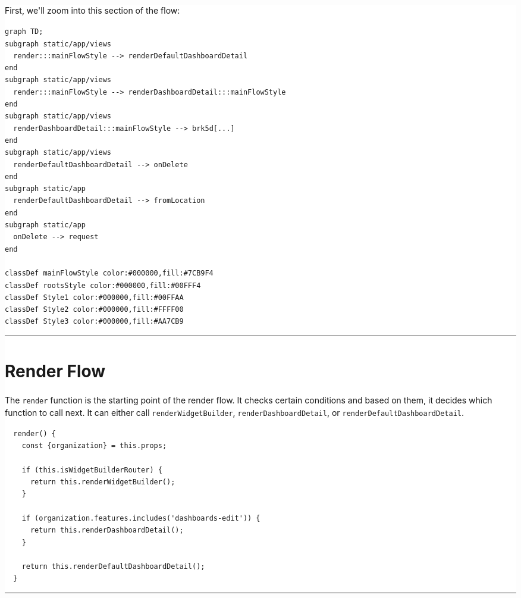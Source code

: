 First, we'll zoom into this section of the flow:

```mermaid
graph TD;
subgraph static/app/views
  render:::mainFlowStyle --> renderDefaultDashboardDetail
end
subgraph static/app/views
  render:::mainFlowStyle --> renderDashboardDetail:::mainFlowStyle
end
subgraph static/app/views
  renderDashboardDetail:::mainFlowStyle --> brk5d[...]
end
subgraph static/app/views
  renderDefaultDashboardDetail --> onDelete
end
subgraph static/app
  renderDefaultDashboardDetail --> fromLocation
end
subgraph static/app
  onDelete --> request
end

classDef mainFlowStyle color:#000000,fill:#7CB9F4
classDef rootsStyle color:#000000,fill:#00FFF4
classDef Style1 color:#000000,fill:#00FFAA
classDef Style2 color:#000000,fill:#FFFF00
classDef Style3 color:#000000,fill:#AA7CB9
```

<SwmSnippet path="/static/app/views/dashboards/detail.tsx" line="1012">

---

# Render Flow

The `render` function is the starting point of the render flow. It checks certain conditions and based on them, it decides which function to call next. It can either call `renderWidgetBuilder`, `renderDashboardDetail`, or `renderDefaultDashboardDetail`.

```tsx
  render() {
    const {organization} = this.props;

    if (this.isWidgetBuilderRouter) {
      return this.renderWidgetBuilder();
    }

    if (organization.features.includes('dashboards-edit')) {
      return this.renderDashboardDetail();
    }

    return this.renderDefaultDashboardDetail();
  }
```

---